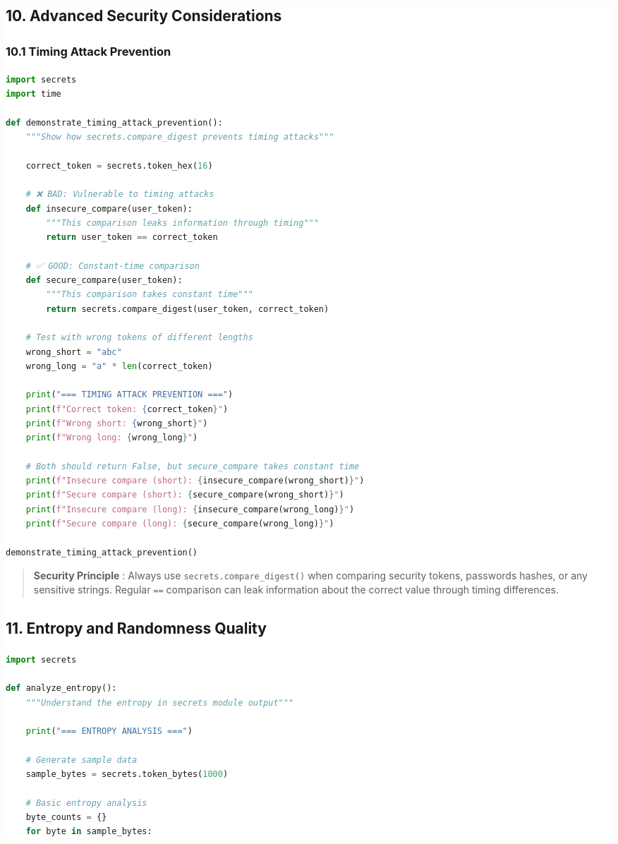 ```python
```

## 10. Advanced Security Considerations

### 10.1 Timing Attack Prevention

```python
import secrets
import time

def demonstrate_timing_attack_prevention():
    """Show how secrets.compare_digest prevents timing attacks"""
  
    correct_token = secrets.token_hex(16)
  
    # ❌ BAD: Vulnerable to timing attacks
    def insecure_compare(user_token):
        """This comparison leaks information through timing"""
        return user_token == correct_token
  
    # ✅ GOOD: Constant-time comparison
    def secure_compare(user_token):
        """This comparison takes constant time"""
        return secrets.compare_digest(user_token, correct_token)
  
    # Test with wrong tokens of different lengths
    wrong_short = "abc"
    wrong_long = "a" * len(correct_token)
  
    print("=== TIMING ATTACK PREVENTION ===")
    print(f"Correct token: {correct_token}")
    print(f"Wrong short: {wrong_short}")
    print(f"Wrong long: {wrong_long}")
  
    # Both should return False, but secure_compare takes constant time
    print(f"Insecure compare (short): {insecure_compare(wrong_short)}")
    print(f"Secure compare (short): {secure_compare(wrong_short)}")
    print(f"Insecure compare (long): {insecure_compare(wrong_long)}")
    print(f"Secure compare (long): {secure_compare(wrong_long)}")

demonstrate_timing_attack_prevention()
```

> **Security Principle** : Always use `secrets.compare_digest()` when comparing security tokens, passwords hashes, or any sensitive strings. Regular `==` comparison can leak information about the correct value through timing differences.

## 11. Entropy and Randomness Quality

```python
import secrets

def analyze_entropy():
    """Understand the entropy in secrets module output"""
  
    print("=== ENTROPY ANALYSIS ===")
  
    # Generate sample data
    sample_bytes = secrets.token_bytes(1000)
  
    # Basic entropy analysis
    byte_counts = {}
    for byte in sample_bytes:
```